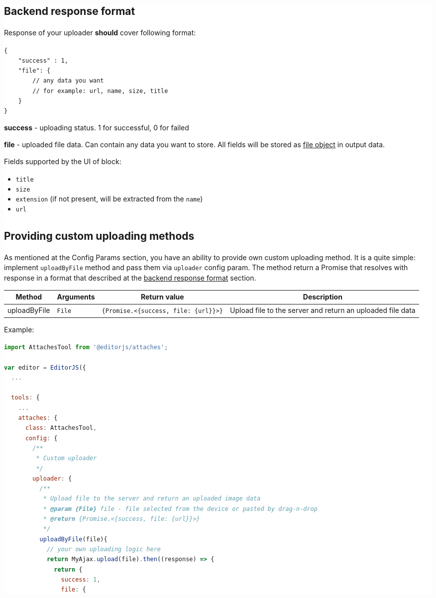 ## Backend response format

Response of your uploader **should** cover following format:

```json5
{
    "success" : 1,
    "file": {
        // any data you want
        // for example: url, name, size, title
    }
}
```

**success** - uploading status. 1 for successful, 0 for failed

**file** - uploaded file data. Can contain any data you want to store. All fields will be stored as [file object](#file-object) in output data.

Fields supported by the UI of block:

 - `title`
 - `size`
 - `extension` (if not present, will be extracted from the `name`)
 - `url`

## Providing custom uploading methods

As mentioned at the Config Params section, you have an ability to provide own custom uploading method.
It is a quite simple: implement `uploadByFile` method and pass them via `uploader` config param.
The method return a Promise that resolves with response in a format that described at the [backend response format](#backend-response-format) section.


| Method         | Arguments | Return value | Description |
| -------------- | --------- | -------------| ------------|
| uploadByFile   | `File`    | `{Promise.<{success, file: {url}}>}` | Upload file to the server and return an uploaded file data |

Example:

```js
import AttachesTool from '@editorjs/attaches';

var editor = EditorJS({
  ...

  tools: {
    ...
    attaches: {
      class: AttachesTool,
      config: {
        /**
         * Custom uploader
         */
        uploader: {
          /**
           * Upload file to the server and return an uploaded image data
           * @param {File} file - file selected from the device or pasted by drag-n-drop
           * @return {Promise.<{success, file: {url}}>}
           */
          uploadByFile(file){
            // your own uploading logic here
            return MyAjax.upload(file).then((response) => {
              return {
                success: 1,
                file: {
```